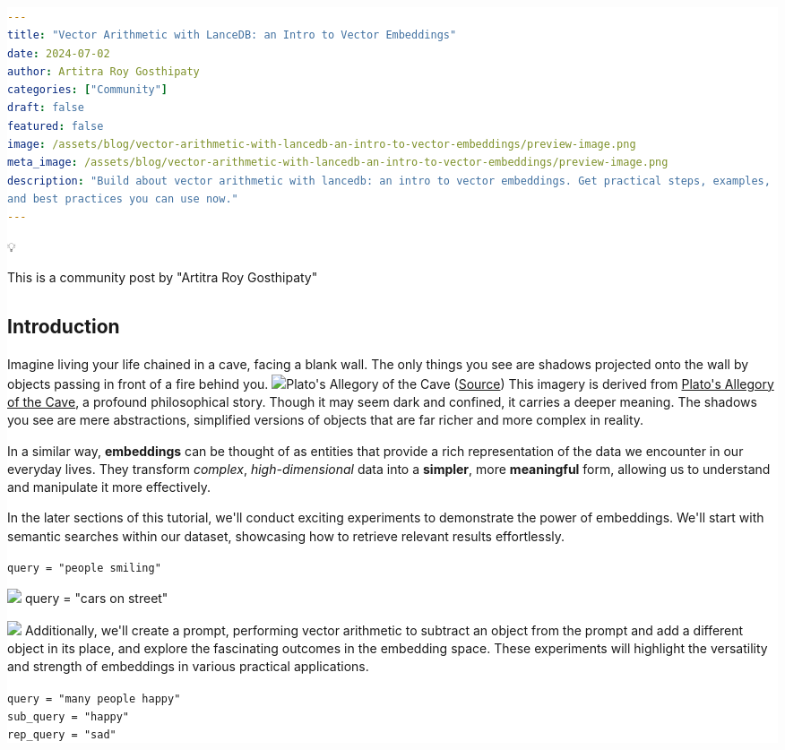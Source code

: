```yaml
---
title: "Vector Arithmetic with LanceDB: an Intro to Vector Embeddings"
date: 2024-07-02
author: Artitra Roy Gosthipaty
categories: ["Community"]
draft: false
featured: false
image: /assets/blog/vector-arithmetic-with-lancedb-an-intro-to-vector-embeddings/preview-image.png
meta_image: /assets/blog/vector-arithmetic-with-lancedb-an-intro-to-vector-embeddings/preview-image.png
description: "Build about vector arithmetic with lancedb: an intro to vector embeddings. Get practical steps, examples, and best practices you can use now."
---
```


💡

This is a community post by "Artitra Roy Gosthipaty"

## Introduction

Imagine living your life chained in a cave, facing a blank wall. The only things you see are shadows projected onto the wall by objects passing in front of a fire behind you.
![](__GHOST_URL__/content/images/2024/06/plato.webp)Plato's Allegory of the Cave ([Source](https://www.thoughtco.com/the-allegory-of-the-cave-120330))
This imagery is derived from [Plato's Allegory of the Cave](https://en.wikipedia.org/wiki/Allegory_of_the_cave), a profound philosophical story. Though it may seem dark and confined, it carries a deeper meaning. The shadows you see are mere abstractions, simplified versions of objects that are far richer and more complex in reality.

In a similar way, **embeddings** can be thought of as entities that provide a rich representation of the data we encounter in our everyday lives. They transform *complex*, *high-dimensional* data into a **simpler**, more **meaningful** form, allowing us to understand and manipulate it more effectively.

In the later sections of this tutorial, we'll conduct exciting experiments to demonstrate the power of embeddings. We'll start with semantic searches within our dataset, showcasing how to retrieve relevant results effortlessly.

    query = "people smiling"

![](__GHOST_URL__/content/images/2024/06/data-src-image-16b71471-0f63-4851-a700-cb4cc2b50e01.png)
    query = "cars on street"

![](__GHOST_URL__/content/images/2024/06/data-src-image-04168333-dd70-407e-b0a2-70cea0bb1c72.png)
Additionally, we'll create a prompt, performing vector arithmetic to subtract an object from the prompt and add a different object in its place, and explore the fascinating outcomes in the embedding space. These experiments will highlight the versatility and strength of embeddings in various practical applications.

    query = "many people happy"
    sub_query = "happy"
    rep_query = "sad"
